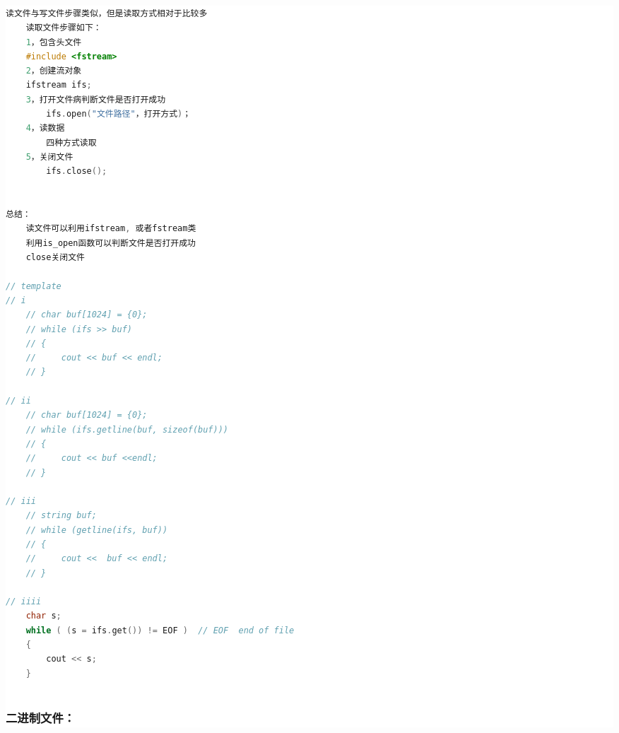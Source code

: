 ```c++
读文件与写文件步骤类似，但是读取方式相对于比较多
    读取文件步骤如下：
    1，包含头文件
    #include <fstream>
    2，创建流对象
    ifstream ifs;
	3，打开文件病判断文件是否打开成功
        ifs.open("文件路径"，打开方式)；
    4，读数据
        四种方式读取
    5，关闭文件
        ifs.close();


总结：
    读文件可以利用ifstream, 或者fstream类
    利用is_open函数可以判断文件是否打开成功
    close关闭文件
    
// template
// i
    // char buf[1024] = {0};
    // while (ifs >> buf)
    // {
    //     cout << buf << endl;
    // }

// ii 
    // char buf[1024] = {0};
    // while (ifs.getline(buf, sizeof(buf)))
    // {
    //     cout << buf <<endl;
    // }

// iii 
    // string buf;
    // while (getline(ifs, buf))
    // {
    //     cout <<  buf << endl;
    // }
    
// iiii
    char s;
    while ( (s = ifs.get()) != EOF )  // EOF  end of file 
    {
        cout << s;
    }
    
```

### 二进制文件：
